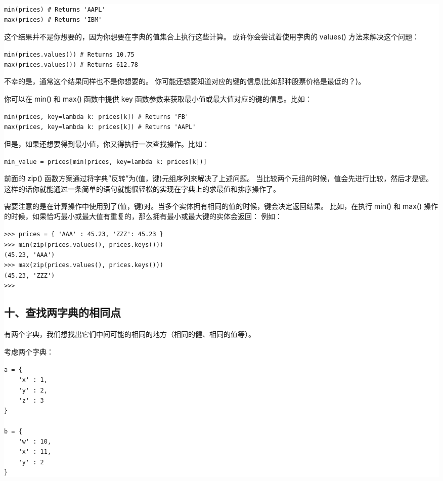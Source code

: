 ```
min(prices) # Returns 'AAPL'
max(prices) # Returns 'IBM'
```

这个结果并不是你想要的，因为你想要在字典的值集合上执行这些计算。 或许你会尝试着使用字典的 values() 方法来解决这个问题：

```
min(prices.values()) # Returns 10.75
max(prices.values()) # Returns 612.78
```
不幸的是，通常这个结果同样也不是你想要的。 你可能还想要知道对应的键的信息(比如那种股票价格是最低的？)。

你可以在 min() 和 max() 函数中提供 key 函数参数来获取最小值或最大值对应的键的信息。比如：

```
min(prices, key=lambda k: prices[k]) # Returns 'FB'
max(prices, key=lambda k: prices[k]) # Returns 'AAPL'
```
但是，如果还想要得到最小值，你又得执行一次查找操作。比如：

```
min_value = prices[min(prices, key=lambda k: prices[k])]
```
前面的 zip() 函数方案通过将字典”反转”为(值，键)元组序列来解决了上述问题。 当比较两个元组的时候，值会先进行比较，然后才是键。 这样的话你就能通过一条简单的语句就能很轻松的实现在字典上的求最值和排序操作了。

需要注意的是在计算操作中使用到了(值，键)对。当多个实体拥有相同的值的时候，键会决定返回结果。 比如，在执行 min() 和 max() 操作的时候，如果恰巧最小或最大值有重复的，那么拥有最小或最大键的实体会返回：
例如：

```
>>> prices = { 'AAA' : 45.23, 'ZZZ': 45.23 }
>>> min(zip(prices.values(), prices.keys()))
(45.23, 'AAA')
>>> max(zip(prices.values(), prices.keys()))
(45.23, 'ZZZ')
>>>
```

## 十、查找两字典的相同点
有两个字典，我们想找出它们中间可能的相同的地方（相同的健、相同的值等）。

考虑两个字典：

```
a = {
    'x' : 1,
    'y' : 2,
    'z' : 3
}

b = {
    'w' : 10,
    'x' : 11,
    'y' : 2
}
```
